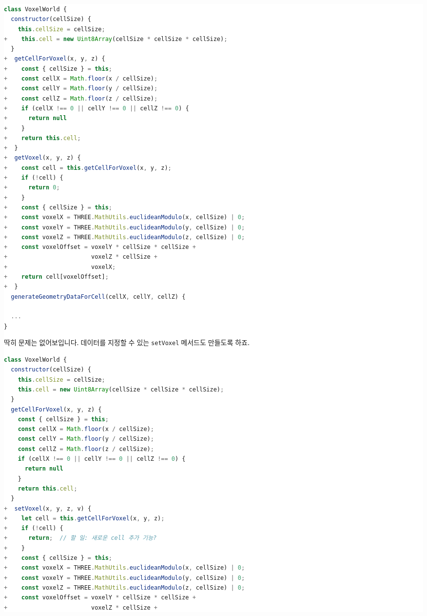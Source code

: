 ```js
class VoxelWorld {
  constructor(cellSize) {
    this.cellSize = cellSize;
+    this.cell = new Uint8Array(cellSize * cellSize * cellSize);
  }
+  getCellForVoxel(x, y, z) {
+    const { cellSize } = this;
+    const cellX = Math.floor(x / cellSize);
+    const cellY = Math.floor(y / cellSize);
+    const cellZ = Math.floor(z / cellSize);
+    if (cellX !== 0 || cellY !== 0 || cellZ !== 0) {
+      return null
+    }
+    return this.cell;
+  }
+  getVoxel(x, y, z) {
+    const cell = this.getCellForVoxel(x, y, z);
+    if (!cell) {
+      return 0;
+    }
+    const { cellSize } = this;
+    const voxelX = THREE.MathUtils.euclideanModulo(x, cellSize) | 0;
+    const voxelY = THREE.MathUtils.euclideanModulo(y, cellSize) | 0;
+    const voxelZ = THREE.MathUtils.euclideanModulo(z, cellSize) | 0;
+    const voxelOffset = voxelY * cellSize * cellSize +
+                        voxelZ * cellSize +
+                        voxelX;
+    return cell[voxelOffset];
+  }
  generateGeometryDataForCell(cellX, cellY, cellZ) {

  ...
}
```

딱히 문제는 없어보입니다. 데이터를 지정할 수 있는 `setVoxel` 메서드도 만들도록 하죠.

```js
class VoxelWorld {
  constructor(cellSize) {
    this.cellSize = cellSize;
    this.cell = new Uint8Array(cellSize * cellSize * cellSize);
  }
  getCellForVoxel(x, y, z) {
    const { cellSize } = this;
    const cellX = Math.floor(x / cellSize);
    const cellY = Math.floor(y / cellSize);
    const cellZ = Math.floor(z / cellSize);
    if (cellX !== 0 || cellY !== 0 || cellZ !== 0) {
      return null
    }
    return this.cell;
  }
+  setVoxel(x, y, z, v) {
+    let cell = this.getCellForVoxel(x, y, z);
+    if (!cell) {
+      return;  // 할 일: 새로운 cell 추가 기능?
+    }
+    const { cellSize } = this;
+    const voxelX = THREE.MathUtils.euclideanModulo(x, cellSize) | 0;
+    const voxelY = THREE.MathUtils.euclideanModulo(y, cellSize) | 0;
+    const voxelZ = THREE.MathUtils.euclideanModulo(z, cellSize) | 0;
+    const voxelOffset = voxelY * cellSize * cellSize +
+                        voxelZ * cellSize +
```
